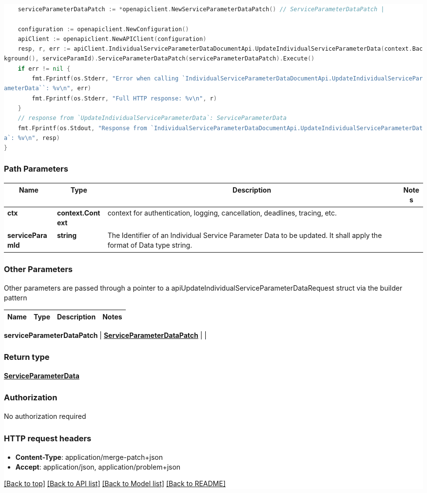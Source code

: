 ```go
    serviceParameterDataPatch := *openapiclient.NewServiceParameterDataPatch() // ServiceParameterDataPatch | 

    configuration := openapiclient.NewConfiguration()
    apiClient := openapiclient.NewAPIClient(configuration)
    resp, r, err := apiClient.IndividualServiceParameterDataDocumentApi.UpdateIndividualServiceParameterData(context.Background(), serviceParamId).ServiceParameterDataPatch(serviceParameterDataPatch).Execute()
    if err != nil {
        fmt.Fprintf(os.Stderr, "Error when calling `IndividualServiceParameterDataDocumentApi.UpdateIndividualServiceParameterData``: %v\n", err)
        fmt.Fprintf(os.Stderr, "Full HTTP response: %v\n", r)
    }
    // response from `UpdateIndividualServiceParameterData`: ServiceParameterData
    fmt.Fprintf(os.Stdout, "Response from `IndividualServiceParameterDataDocumentApi.UpdateIndividualServiceParameterData`: %v\n", resp)
}
```

### Path Parameters


Name | Type | Description  | Notes
------------- | ------------- | ------------- | -------------
**ctx** | **context.Context** | context for authentication, logging, cancellation, deadlines, tracing, etc.
**serviceParamId** | **string** | The Identifier of an Individual Service Parameter Data to be updated. It shall apply the format of Data type string.  | 

### Other Parameters

Other parameters are passed through a pointer to a apiUpdateIndividualServiceParameterDataRequest struct via the builder pattern


Name | Type | Description  | Notes
------------- | ------------- | ------------- | -------------

 **serviceParameterDataPatch** | [**ServiceParameterDataPatch**](ServiceParameterDataPatch.md) |  | 

### Return type

[**ServiceParameterData**](ServiceParameterData.md)

### Authorization

No authorization required

### HTTP request headers

- **Content-Type**: application/merge-patch+json
- **Accept**: application/json, application/problem+json

[[Back to top]](#) [[Back to API list]](../README.md#documentation-for-api-endpoints)
[[Back to Model list]](../README.md#documentation-for-models)
[[Back to README]](../README.md)

